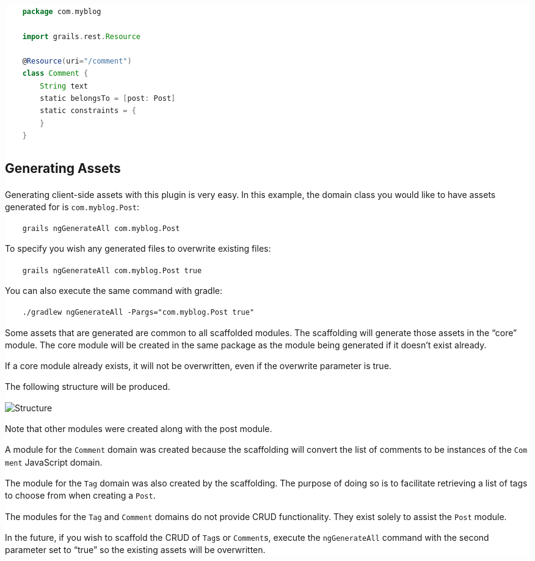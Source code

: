 ```groovy
    package com.myblog

    import grails.rest.Resource

    @Resource(uri="/comment")
    class Comment {
        String text
        static belongsTo = [post: Post]
        static constraints = {
        }
    }
```

## Generating Assets

Generating client-side assets with this plugin is very easy. In this example, the domain class you would like to have assets generated for is `com.myblog.Post`:

```
    grails ngGenerateAll com.myblog.Post
```

To specify you wish any generated files to overwrite existing files:

```
    grails ngGenerateAll com.myblog.Post true
```

You can also execute the same command with gradle:

```
    ./gradlew ngGenerateAll -Pargs="com.myblog.Post true"
```

Some assets that are generated are common to all scaffolded modules. The scaffolding will generate those assets in the “core” module. The core module will be created in the same package as the module being generated if it doesn’t exist already.

If a core module already exists, it will not be overwritten, even if the overwrite parameter is true.

The following structure will be produced.

![Structure](2016-07-06-img01.png)

Note that other modules were created along with the post module.

A module for the `Comment` domain was created because the scaffolding will convert the list of comments to be instances of the `Comment` JavaScript domain.

The module for the `Tag` domain was also created by the scaffolding. The purpose of doing so is to facilitate retrieving a list of tags to choose from when creating a `Post`.

The modules for the `Tag` and `Comment` domains do not provide CRUD functionality. They exist solely to assist the `Post` module.

In the future, if you wish to scaffold the CRUD of `Tag`s or `Comment`s, execute the `ngGenerateAll` command with the second parameter set to “true” so the existing assets will be overwritten.
